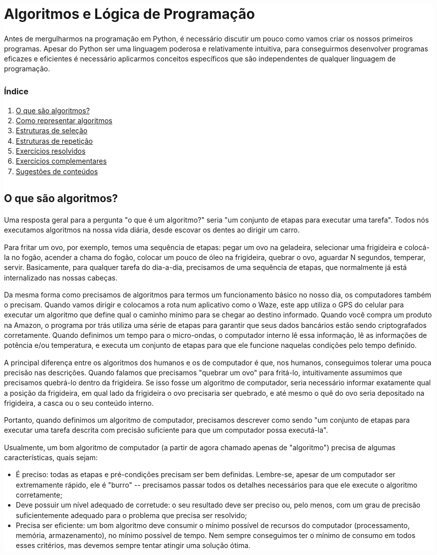 # Algoritmos e Lógica de Programação

Antes de mergulharmos na programação em Python, é necessário discutir um pouco como vamos criar os nossos primeiros programas. Apesar do Python ser uma linguagem poderosa e relativamente intuitiva, para conseguirmos desenvolver programas eficazes e eficientes é necessário aplicarmos conceitos específicos que são independentes de qualquer linguagem de programação.

### Índice

1. [O que são algoritmos?](#o-que-são-algoritmos)
2. [Como representar algoritmos](#como-representar-algoritmos)
3. [Estruturas de seleção](#estruturas-de-seleção)
4. [Estruturas de repetição](#estruturas-de-repetição)
5. [Exercícios resolvidos](#exercícios-resolvidos)
6. [Exercícios complementares](#exercícios-complementares)
7. [Sugestões de conteúdos](#sugestões-de-conteúdos)

## O que são algoritmos?

Uma resposta geral para a pergunta "o que é um algoritmo?" seria "um conjunto de etapas para executar uma tarefa". Todos nós executamos algoritmos na nossa vida diária, desde escovar os dentes ao dirigir um carro.

Para fritar um ovo, por exemplo, temos uma sequência de etapas: pegar um ovo na geladeira, selecionar uma frigideira e colocá-la no fogão, acender a chama do fogão, colocar um pouco de óleo na frigideira, quebrar o ovo, aguardar N segundos, temperar, servir. Basicamente, para qualquer tarefa do dia-a-dia, precisamos de uma sequência de etapas, que normalmente já está internalizado nas nossas cabeças.

Da mesma forma como precisamos de algoritmos para termos um funcionamento básico no nosso dia, os computadores também o precisam. Quando vamos dirigir e colocamos a rota num aplicativo como o Waze, este app utiliza o GPS do celular para executar um algoritmo que define qual o caminho mínimo para se chegar ao destino informado. Quando você compra um produto na Amazon, o programa por trás utiliza uma série de etapas para garantir que seus dados bancários estão sendo criptografados corretamente. Quando definimos um tempo para o micro-ondas, o computador interno lê essa informação, lê as informações de potência e/ou temperatura, e executa um conjunto de etapas para que ele funcione naquelas condições pelo tempo definido.

A principal diferença entre os algoritmos dos humanos e os de computador é que, nos humanos, conseguimos tolerar uma pouca precisão nas descrições. Quando falamos que precisamos "quebrar um ovo" para fritá-lo, intuitivamente assumimos que precisamos quebrá-lo dentro da frigideira. Se isso fosse um algoritmo de computador, seria necessário informar exatamente qual a posição da frigideira, em qual lado da frigideira o ovo precisaria ser quebrado, e até mesmo o quê do ovo seria depositado na frigideira, a casca ou o seu conteúdo interno.

Portanto, quando definimos um algoritmo de computador, precisamos descrever como sendo "um conjunto de etapas para executar uma tarefa descrita com precisão suficiente para que um computador possa executá-la".

Usualmente, um bom algoritmo de computador (a partir de agora chamado apenas de "algoritmo") precisa de algumas características, quais sejam:

* É preciso: todas as etapas e pré-condições precisam ser bem definidas. Lembre-se, apesar de um computador ser extremamente rápido, ele é "burro" -- precisamos passar todos os detalhes necessários para que ele execute o algoritmo corretamente;
* Deve possuir um nível adequado de corretude: o seu resultado deve ser preciso ou, pelo menos, com um grau de precisão suficientemente adequado para o problema que precisa ser resolvido;
* Precisa ser eficiente: um bom algoritmo deve consumir o mínimo possível de recursos do computador (processamento, memória, armazenamento), no mínimo possível de tempo. Nem sempre conseguimos ter o mínimo de consumo em todos esses critérios, mas devemos sempre tentar atingir uma solução ótima.
